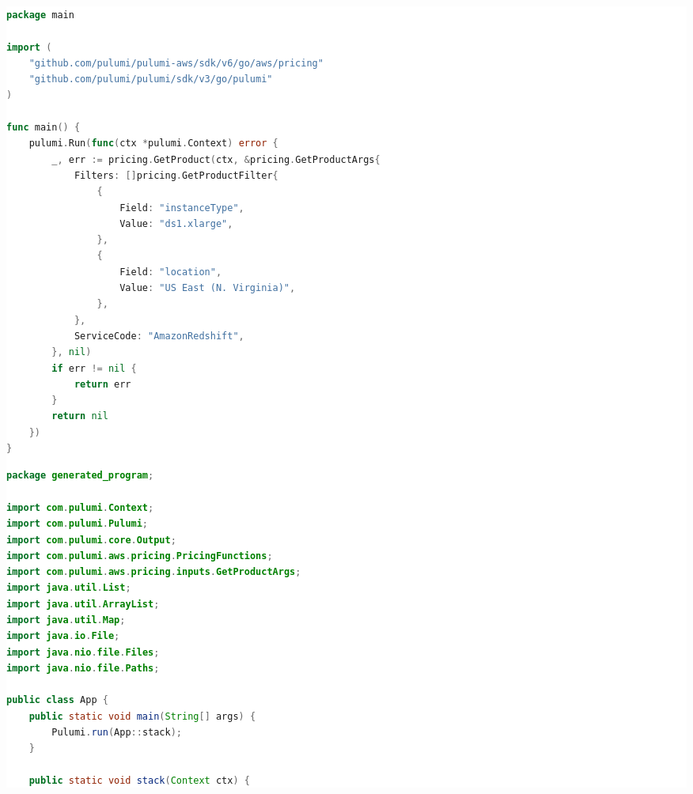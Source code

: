 
</pulumi-choosable>
</div>


<div>
<pulumi-choosable type="language" values="go">

```go
package main

import (
	"github.com/pulumi/pulumi-aws/sdk/v6/go/aws/pricing"
	"github.com/pulumi/pulumi/sdk/v3/go/pulumi"
)

func main() {
	pulumi.Run(func(ctx *pulumi.Context) error {
		_, err := pricing.GetProduct(ctx, &pricing.GetProductArgs{
			Filters: []pricing.GetProductFilter{
				{
					Field: "instanceType",
					Value: "ds1.xlarge",
				},
				{
					Field: "location",
					Value: "US East (N. Virginia)",
				},
			},
			ServiceCode: "AmazonRedshift",
		}, nil)
		if err != nil {
			return err
		}
		return nil
	})
}
```


</pulumi-choosable>
</div>


<div>
<pulumi-choosable type="language" values="java">

```java
package generated_program;

import com.pulumi.Context;
import com.pulumi.Pulumi;
import com.pulumi.core.Output;
import com.pulumi.aws.pricing.PricingFunctions;
import com.pulumi.aws.pricing.inputs.GetProductArgs;
import java.util.List;
import java.util.ArrayList;
import java.util.Map;
import java.io.File;
import java.nio.file.Files;
import java.nio.file.Paths;

public class App {
    public static void main(String[] args) {
        Pulumi.run(App::stack);
    }

    public static void stack(Context ctx) {
```